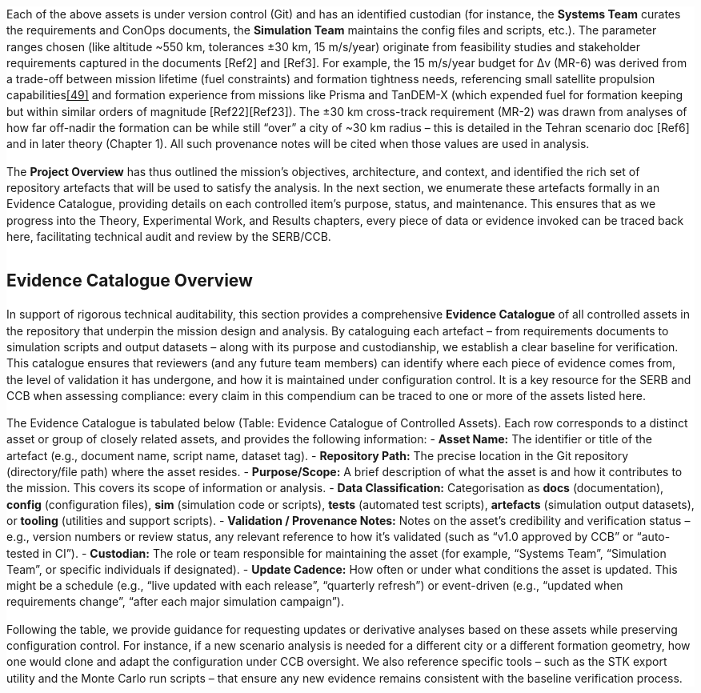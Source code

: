 Each of the above assets is under version control (Git) and has an identified custodian (for instance, the **Systems Team** curates the requirements and ConOps documents, the **Simulation Team** maintains the config files and scripts, etc.). The parameter ranges chosen (like altitude \~550 km, tolerances ±30 km, 15 m/s/year) originate from feasibility studies and stakeholder requirements captured in the documents \[Ref2\] and \[Ref3\]. For example, the 15 m/s/year budget for Δv (MR-6) was derived from a trade-off between mission lifetime (fuel constraints) and formation tightness needs, referencing small satellite propulsion capabilities[\[49\]](https://github.com/SinsaMed/formation-sat-2/blob/7d50eaa9c09be31796954c2ea14c4f12154fe256/docs/PROJECT_PROMPT.md#L99-L101) and formation experience from missions like Prisma and TanDEM-X (which expended fuel for formation keeping but within similar orders of magnitude \[Ref22\]\[Ref23\]). The ±30 km cross-track requirement (MR-2) was drawn from analyses of how far off-nadir the formation can be while still “over” a city of \~30 km radius – this is detailed in the Tehran scenario doc \[Ref6\] and in later theory (Chapter 1). All such provenance notes will be cited when those values are used in analysis.

The **Project Overview** has thus outlined the mission’s objectives, architecture, and context, and identified the rich set of repository artefacts that will be used to satisfy the analysis. In the next section, we enumerate these artefacts formally in an Evidence Catalogue, providing details on each controlled item’s purpose, status, and maintenance. This ensures that as we progress into the Theory, Experimental Work, and Results chapters, every piece of data or evidence invoked can be traced back here, facilitating technical audit and review by the SERB/CCB.

## Evidence Catalogue Overview

In support of rigorous technical auditability, this section provides a comprehensive **Evidence Catalogue** of all controlled assets in the repository that underpin the mission design and analysis. By cataloguing each artefact – from requirements documents to simulation scripts and output datasets – along with its purpose and custodianship, we establish a clear baseline for verification. This catalogue ensures that reviewers (and any future team members) can identify where each piece of evidence comes from, the level of validation it has undergone, and how it is maintained under configuration control. It is a key resource for the SERB and CCB when assessing compliance: every claim in this compendium can be traced to one or more of the assets listed here.

The Evidence Catalogue is tabulated below (Table: Evidence Catalogue of Controlled Assets). Each row corresponds to a distinct asset or group of closely related assets, and provides the following information: \- **Asset Name:** The identifier or title of the artefact (e.g., document name, script name, dataset tag). \- **Repository Path:** The precise location in the Git repository (directory/file path) where the asset resides. \- **Purpose/Scope:** A brief description of what the asset is and how it contributes to the mission. This covers its scope of information or analysis. \- **Data Classification:** Categorisation as **docs** (documentation), **config** (configuration files), **sim** (simulation code or scripts), **tests** (automated test scripts), **artefacts** (simulation output datasets), or **tooling** (utilities and support scripts). \- **Validation / Provenance Notes:** Notes on the asset’s credibility and verification status – e.g., version numbers or review status, any relevant reference to how it’s validated (such as “v1.0 approved by CCB” or “auto-tested in CI”). \- **Custodian:** The role or team responsible for maintaining the asset (for example, “Systems Team”, “Simulation Team”, or specific individuals if designated). \- **Update Cadence:** How often or under what conditions the asset is updated. This might be a schedule (e.g., “live updated with each release”, “quarterly refresh”) or event-driven (e.g., “updated when requirements change”, “after each major simulation campaign”).

Following the table, we provide guidance for requesting updates or derivative analyses based on these assets while preserving configuration control. For instance, if a new scenario analysis is needed for a different city or a different formation geometry, how one would clone and adapt the configuration under CCB oversight. We also reference specific tools – such as the STK export utility and the Monte Carlo run scripts – that ensure any new evidence remains consistent with the baseline verification process.
